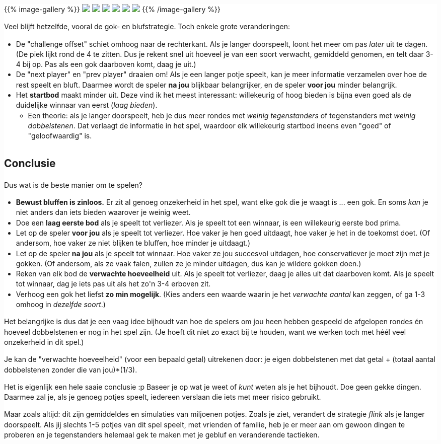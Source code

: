 {{% image-gallery %}}
 ![](/uploads/2023/01/until_winner_bluff.webp) ![](/uploads/2023/01/until_winner_chall_offset.webp) ![](/uploads/2023/01/until_winner_guess.webp) ![](/uploads/2023/01/until_winner_init.webp) ![](/uploads/2023/01/until_winner_next_player.webp) ![](/uploads/2023/01/until_winner_prev_player.webp) 
{{% /image-gallery %}} 

Veel blijft hetzelfde, vooral de gok- en blufstrategie. Toch enkele grote veranderingen:

  * De "challenge offset" schiet omhoog naar de rechterkant. Als je langer doorspeelt, loont het meer om pas _later_ uit te dagen. (De piek lijkt rond de 4 te zitten. Dus je rekent snel uit hoeveel je van een soort verwacht, gemiddeld genomen, en telt daar 3-4 bij op. Pas als een gok daarboven komt, daag je uit.)
  * De "next player" en "prev player" draaien om! Als je een langer potje speelt, kan je meer informatie verzamelen over hoe de rest speelt en bluft. Daarmee wordt de speler **na jou** blijkbaar belangrijker, en de speler **voor jou** minder belangrijk.
  * Het **startbod** maakt minder uit. Deze vind ik het meest interessant: willekeurig of hoog bieden is bijna even goed als de duidelijke winnaar van eerst (_laag bieden_).
      * Een theorie: als je langer doorspeelt, heb je dus meer rondes met _weinig tegenstanders_ of tegenstanders met _weinig dobbelstenen_. Dat verlaagt de informatie in het spel, waardoor elk willekeurig startbod ineens even "goed" of "geloofwaardig" is.

## Conclusie

Dus wat is de beste manier om te spelen?

  * **Bewust bluffen is zinloos.** Er zit al genoeg onzekerheid in het spel, want elke gok die je waagt is ... een gok. En soms _kan_ je niet anders dan iets bieden waarover je weinig weet.
  * Doe een **laag eerste bod** als je speelt tot verliezer. Als je speelt tot een winnaar, is een willekeurig eerste bod prima.
  * Let op de speler **voor jou** als je speelt tot verliezer. Hoe vaker je hen goed uitdaagt, hoe vaker je het in de toekomst doet. (Of andersom, hoe vaker ze niet blijken te bluffen, hoe minder je uitdaagt.)
  * Let op de speler **na jou** als je speelt tot winnaar. Hoe vaker ze jou succesvol uitdagen, hoe conservatiever je moet zijn met je gokken. (Of andersom, als ze vaak falen, zullen ze je minder uitdagen, dus kan je wildere gokken doen.)
  * Reken van elk bod de **verwachte hoeveelheid** uit. Als je speelt tot verliezer, daag je alles uit dat daarboven komt. Als je speelt tot winnaar, dag je iets pas uit als het zo'n 3-4 erboven zit.
  * Verhoog een gok het liefst **zo min mogelijk**. (Kies anders een waarde waarin je het _verwachte aantal_ kan zeggen, of ga 1-3 omhoog in _dezelfde soort_.)

Het belangrijke is dus dat je een vaag idee bijhoudt van hoe de spelers om jou heen hebben gespeeld de afgelopen rondes én hoeveel dobbelstenen er nog in het spel zijn. (Je hoeft dit niet zo exact bij te houden, want we werken toch met héél veel onzekerheid in dit spel.) 

Je kan de "verwachte hoeveelheid" (voor een bepaald getal) uitrekenen door: je eigen dobbelstenen met dat getal + (totaal aantal dobbelstenen zonder die van jou)*(1/3).

Het is eigenlijk een hele saaie conclusie :p Baseer je op wat je weet of _kunt_ weten als je het bijhoudt. Doe geen gekke dingen. Daarmee zal je, als je genoeg potjes speelt, iedereen verslaan die iets met meer risico gebruikt.

Maar zoals altijd: dit zijn gemiddeldes en simulaties van miljoenen potjes. Zoals je ziet, verandert de strategie _flink_ als je langer doorspeelt. Als jij slechts 1-5 potjes van dit spel speelt, met vrienden of familie, heb je er meer aan om gewoon dingen te proberen en je tegenstanders helemaal gek te maken met je gebluf en veranderende tactieken.
